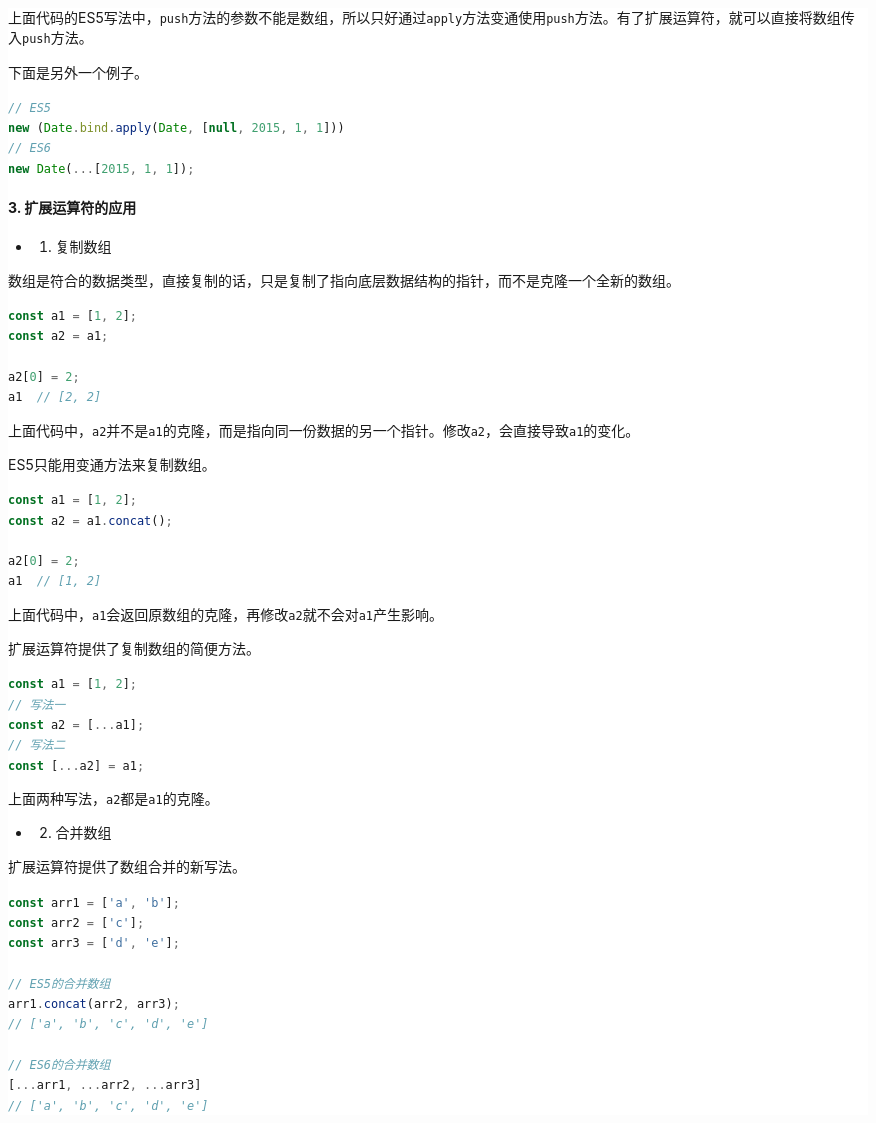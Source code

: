 上面代码的ES5写法中，`push`方法的参数不能是数组，所以只好通过`apply`方法变通使用`push`方法。有了扩展运算符，就可以直接将数组传入`push`方法。

下面是另外一个例子。

```js
// ES5
new (Date.bind.apply(Date, [null, 2015, 1, 1]))
// ES6
new Date(...[2015, 1, 1]);
```

#### 3. 扩展运算符的应用

* 1) 复制数组

数组是符合的数据类型，直接复制的话，只是复制了指向底层数据结构的指针，而不是克隆一个全新的数组。

```js
const a1 = [1, 2];
const a2 = a1;

a2[0] = 2;
a1  // [2, 2]
```

上面代码中，`a2`并不是`a1`的克隆，而是指向同一份数据的另一个指针。修改`a2`，会直接导致`a1`的变化。

ES5只能用变通方法来复制数组。

```js
const a1 = [1, 2];
const a2 = a1.concat();

a2[0] = 2;
a1  // [1, 2]
```

上面代码中，`a1`会返回原数组的克隆，再修改`a2`就不会对`a1`产生影响。

扩展运算符提供了复制数组的简便方法。

```js
const a1 = [1, 2];
// 写法一
const a2 = [...a1];
// 写法二
const [...a2] = a1;
```

上面两种写法，`a2`都是`a1`的克隆。

* 2) 合并数组

扩展运算符提供了数组合并的新写法。

```js
const arr1 = ['a', 'b'];
const arr2 = ['c'];
const arr3 = ['d', 'e'];

// ES5的合并数组
arr1.concat(arr2, arr3);
// ['a', 'b', 'c', 'd', 'e']

// ES6的合并数组
[...arr1, ...arr2, ...arr3]
// ['a', 'b', 'c', 'd', 'e']
```
